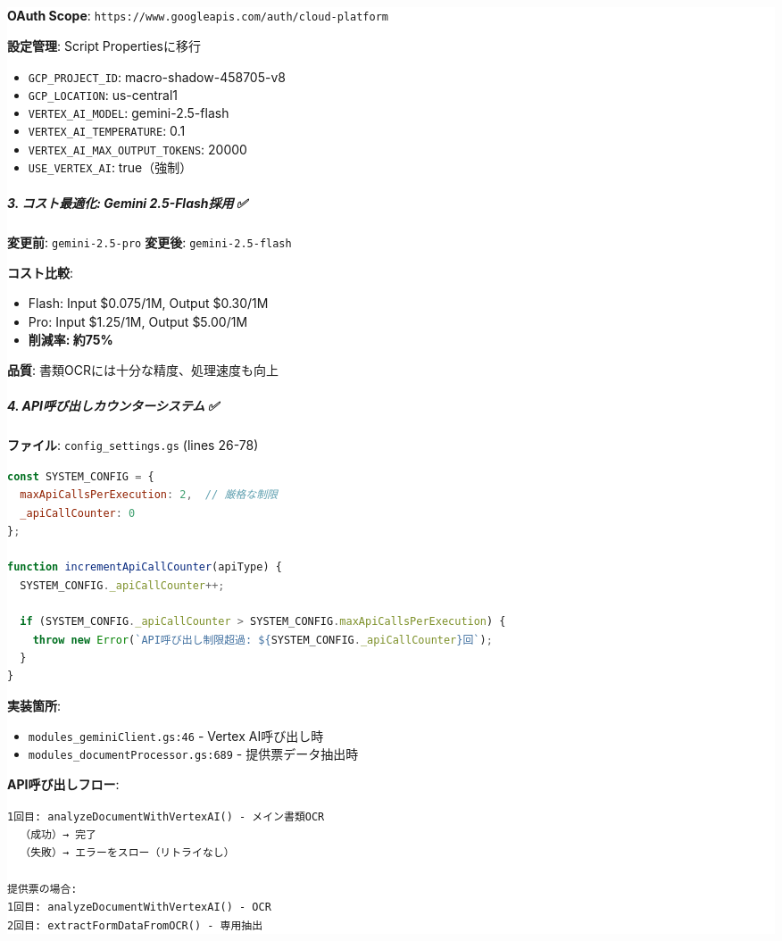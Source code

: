 **OAuth Scope**: `https://www.googleapis.com/auth/cloud-platform`

**設定管理**: Script Propertiesに移行
- `GCP_PROJECT_ID`: macro-shadow-458705-v8
- `GCP_LOCATION`: us-central1
- `VERTEX_AI_MODEL`: gemini-2.5-flash
- `VERTEX_AI_TEMPERATURE`: 0.1
- `VERTEX_AI_MAX_OUTPUT_TOKENS`: 20000
- `USE_VERTEX_AI`: true（強制）

##### 3. **コスト最適化: Gemini 2.5-Flash採用** ✅

**変更前**: `gemini-2.5-pro`
**変更後**: `gemini-2.5-flash`

**コスト比較**:
- Flash: Input $0.075/1M, Output $0.30/1M
- Pro: Input $1.25/1M, Output $5.00/1M
- **削減率: 約75%**

**品質**: 書類OCRには十分な精度、処理速度も向上

##### 4. **API呼び出しカウンターシステム** ✅

**ファイル**: `config_settings.gs` (lines 26-78)

```javascript
const SYSTEM_CONFIG = {
  maxApiCallsPerExecution: 2,  // 厳格な制限
  _apiCallCounter: 0
};

function incrementApiCallCounter(apiType) {
  SYSTEM_CONFIG._apiCallCounter++;

  if (SYSTEM_CONFIG._apiCallCounter > SYSTEM_CONFIG.maxApiCallsPerExecution) {
    throw new Error(`API呼び出し制限超過: ${SYSTEM_CONFIG._apiCallCounter}回`);
  }
}
```

**実装箇所**:
- `modules_geminiClient.gs:46` - Vertex AI呼び出し時
- `modules_documentProcessor.gs:689` - 提供票データ抽出時

**API呼び出しフロー**:
```
1回目: analyzeDocumentWithVertexAI() - メイン書類OCR
  （成功）→ 完了
  （失敗）→ エラーをスロー（リトライなし）

提供票の場合:
1回目: analyzeDocumentWithVertexAI() - OCR
2回目: extractFormDataFromOCR() - 専用抽出
```
